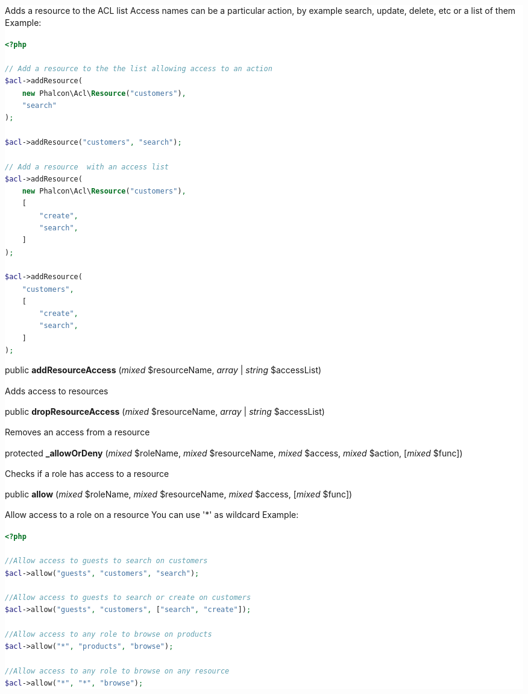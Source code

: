 Adds a resource to the ACL list Access names can be a particular action, by example search, update, delete, etc or a list of them Example:

```php
<?php

// Add a resource to the the list allowing access to an action
$acl->addResource(
    new Phalcon\Acl\Resource("customers"),
    "search"
);

$acl->addResource("customers", "search");

// Add a resource  with an access list
$acl->addResource(
    new Phalcon\Acl\Resource("customers"),
    [
        "create",
        "search",
    ]
);

$acl->addResource(
    "customers",
    [
        "create",
        "search",
    ]
);

```

public **addResourceAccess** (*mixed* $resourceName, *array* | *string* $accessList)

Adds access to resources

public **dropResourceAccess** (*mixed* $resourceName, *array* | *string* $accessList)

Removes an access from a resource

protected **_allowOrDeny** (*mixed* $roleName, *mixed* $resourceName, *mixed* $access, *mixed* $action, [*mixed* $func])

Checks if a role has access to a resource

public **allow** (*mixed* $roleName, *mixed* $resourceName, *mixed* $access, [*mixed* $func])

Allow access to a role on a resource You can use '*' as wildcard Example:

```php
<?php

//Allow access to guests to search on customers
$acl->allow("guests", "customers", "search");

//Allow access to guests to search or create on customers
$acl->allow("guests", "customers", ["search", "create"]);

//Allow access to any role to browse on products
$acl->allow("*", "products", "browse");

//Allow access to any role to browse on any resource
$acl->allow("*", "*", "browse");

```
